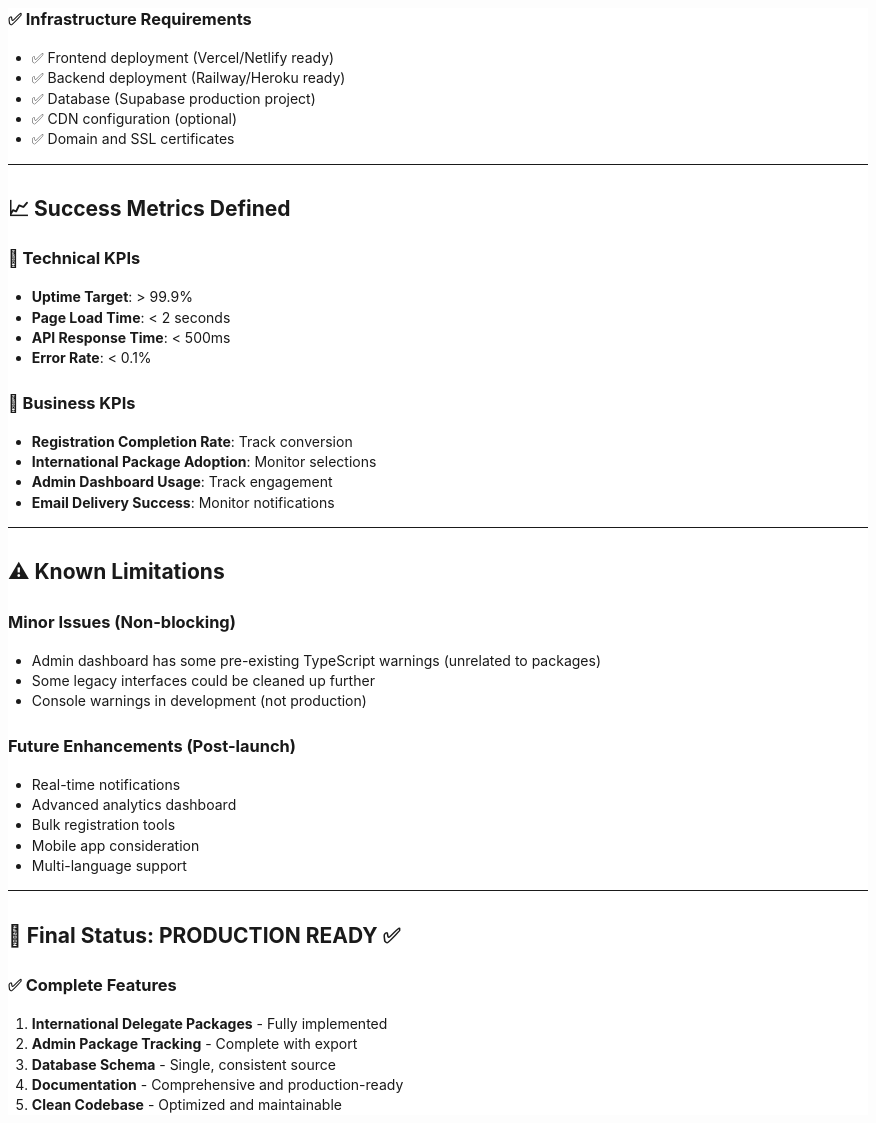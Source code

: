 ### ✅ Infrastructure Requirements
- ✅ Frontend deployment (Vercel/Netlify ready)
- ✅ Backend deployment (Railway/Heroku ready)
- ✅ Database (Supabase production project)
- ✅ CDN configuration (optional)
- ✅ Domain and SSL certificates

---

## 📈 **Success Metrics Defined**

### 🎯 Technical KPIs
- **Uptime Target**: > 99.9%
- **Page Load Time**: < 2 seconds
- **API Response Time**: < 500ms
- **Error Rate**: < 0.1%

### 🎯 Business KPIs  
- **Registration Completion Rate**: Track conversion
- **International Package Adoption**: Monitor selections
- **Admin Dashboard Usage**: Track engagement
- **Email Delivery Success**: Monitor notifications

---

## ⚠️ **Known Limitations**

### Minor Issues (Non-blocking)
- Admin dashboard has some pre-existing TypeScript warnings (unrelated to packages)
- Some legacy interfaces could be cleaned up further
- Console warnings in development (not production)

### Future Enhancements (Post-launch)
- Real-time notifications
- Advanced analytics dashboard  
- Bulk registration tools
- Mobile app consideration
- Multi-language support

---

## 🎉 **Final Status: PRODUCTION READY ✅**

### ✅ **Complete Features**
1. **International Delegate Packages** - Fully implemented
2. **Admin Package Tracking** - Complete with export
3. **Database Schema** - Single, consistent source
4. **Documentation** - Comprehensive and production-ready
5. **Clean Codebase** - Optimized and maintainable
